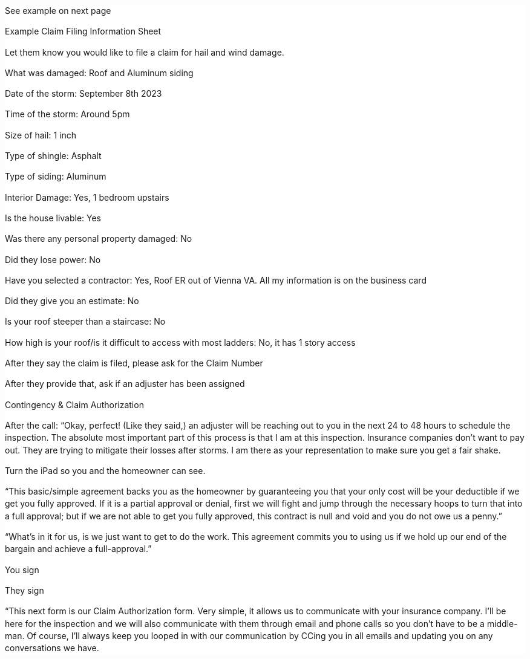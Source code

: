 See example on next page

Example Claim Filing Information Sheet

Let them know you would like to file a claim for hail and wind damage.

What was damaged: Roof and Aluminum siding

Date of the storm: September 8th 2023

Time of the storm: Around 5pm

Size of hail: 1 inch

Type of shingle: Asphalt

Type of siding: Aluminum

Interior Damage: Yes, 1 bedroom upstairs

Is the house livable: Yes

Was there any personal property damaged: No

Did they lose power: No

Have you selected a contractor: Yes, Roof ER out of Vienna VA. All my information is on the business card

Did they give you an estimate: No

Is your roof steeper than a staircase: No

How high is your roof/is it difficult to access with most ladders: No, it has 1 story access

After they say the claim is filed, please ask for the Claim Number

After they provide that, ask if an adjuster has been assigned

Contingency & Claim Authorization

After the call: “Okay, perfect! (Like they said,) an adjuster will be reaching out to you in the next 24 to 48 hours to schedule the inspection. The absolute most important part of this process is that I am at this inspection. Insurance companies don’t want to pay out. They are trying to mitigate their losses after storms. I am there as your representation to make sure you get a fair shake.

Turn the iPad so you and the homeowner can see.

“This basic/simple agreement backs you as the homeowner by guaranteeing you that your only cost will be your deductible if we get you fully approved. If it is a partial approval or denial, first we will fight and jump through the necessary hoops to turn that into a full approval; but if we are not able to get you fully approved, this contract is null and void and you do not owe us a penny.”

“What’s in it for us, is we just want to get to do the work. This agreement commits you to using us if we hold up our end of the bargain and achieve a full-approval.”

You sign

They sign

“This next form is our Claim Authorization form.  Very simple, it allows us to communicate with your insurance company.  I’ll be here for the inspection and  we will also communicate with them through email and phone calls so you don’t have to be a middle-man.  Of course, I’ll always keep you looped in with our communication by CCing you in all emails and updating you on any conversations we have.
